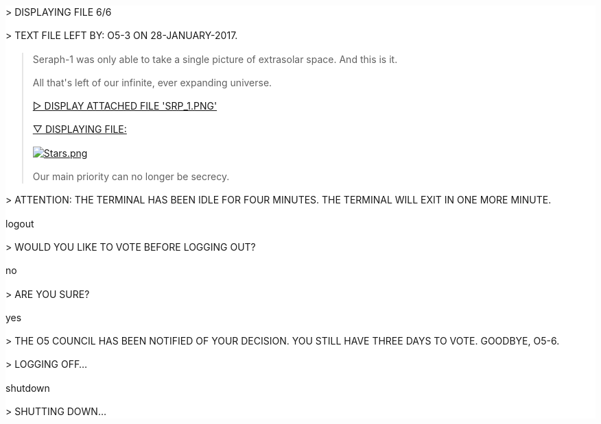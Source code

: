 \> DISPLAYING FILE 6/6

\> TEXT FILE LEFT BY: O5-3 ON 28-JANUARY-2017.

> Seraph-1 was only able to take a single picture of extrasolar space. And this is it.
> 
> All that's left of our infinite, ever expanding universe.
> 
> [▷ DISPLAY ATTACHED FILE 'SRP\_1.PNG'](javascript:;)
> 
> [▽ DISPLAYING FILE:](javascript:;)
> 
> [![Stars.png](http://scp-wiki.wdfiles.com/local--resized-images/scp-1548/Stars.png/small.jpg)](http://scp-wiki.wdfiles.com/local--files/scp-1548/Stars.png)
> 
> Our main priority can no longer be secrecy.

\> ATTENTION: THE TERMINAL HAS BEEN IDLE FOR FOUR MINUTES. THE TERMINAL WILL EXIT IN ONE MORE MINUTE.

logout

\> WOULD YOU LIKE TO VOTE BEFORE LOGGING OUT?

no

\> ARE YOU SURE?

yes

\> THE O5 COUNCIL HAS BEEN NOTIFIED OF YOUR DECISION. YOU STILL HAVE THREE DAYS TO VOTE. GOODBYE, O5-6.

\> LOGGING OFF…

shutdown

\> SHUTTING DOWN…